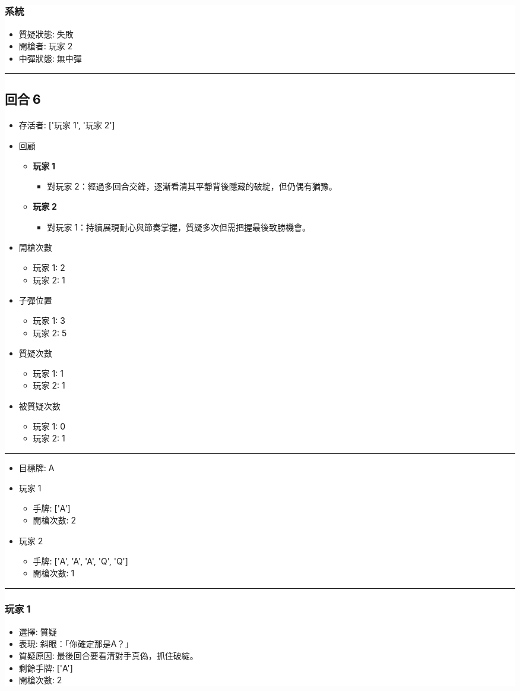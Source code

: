 ### 系統

* 質疑狀態: 失敗
* 開槍者: 玩家 2
* 中彈狀態: 無中彈

---

## 回合 6

* 存活者: ['玩家 1', '玩家 2']
* 回顧

  * **玩家 1**

    * 對玩家 2：經過多回合交鋒，逐漸看清其平靜背後隱藏的破綻，但仍偶有猶豫。
  * **玩家 2**

    * 對玩家 1：持續展現耐心與節奏掌握，質疑多次但需把握最後致勝機會。
* 開槍次數

  * 玩家 1: 2
  * 玩家 2: 1
* 子彈位置

  * 玩家 1: 3
  * 玩家 2: 5
* 質疑次數

  * 玩家 1: 1
  * 玩家 2: 1
* 被質疑次數

  * 玩家 1: 0
  * 玩家 2: 1

---

* 目標牌: A
* 玩家 1

  * 手牌: ['A']
  * 開槍次數: 2
* 玩家 2

  * 手牌: ['A', 'A', 'A', 'Q', 'Q']
  * 開槍次數: 1

---

### 玩家 1

* 選擇: 質疑
* 表現: 斜眼：「你確定那是A？」
* 質疑原因: 最後回合要看清對手真偽，抓住破綻。
* 剩餘手牌: ['A']
* 開槍次數: 2
